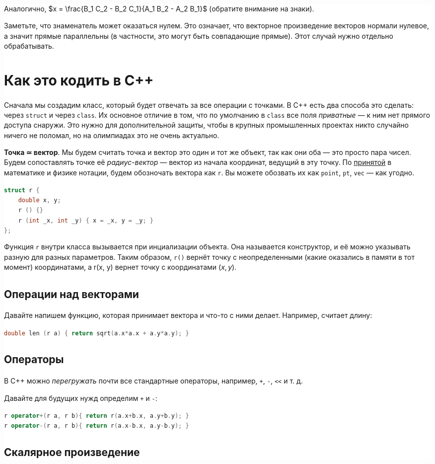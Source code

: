 Аналогично, $x = \frac{B_1 C_2 - B_2 C_1}{A_1 B_2 - A_2 B_1}$ (обратите внимание на знаки).

Заметьте, что знаменатель может оказаться нулем. Это означает, что векторное произведение векторов нормали нулевое, а значит прямые параллельны (в частности, это могут быть совпадающие прямые). Этот случай нужно отдельно обрабатывать.

# Как это кодить в C++

Сначала мы создадим класс, который будет отвечать за все операции с точками. В C++ есть два способа это сделать: через `struct` и через `class`. Их основное отличие в том, что по умолчанию в `class` все поля *приватные* — к ним нет прямого доступа снаружи. Это нужно для дополнительной защиты, чтобы в крупных промышленных проектах никто случайно ничего не поломал, но на олимпиадах это не очень актуально.

**Точка $\simeq$ вектор**. Мы будем считать точка и вектор это один и тот же объект, так как они оба — это просто пара чисел. Будем сопоставлять точке её *радиус-вектор* — вектор из начала координат, ведущий в эту точку. По [принятой](https://ru.wikipedia.org/wiki/%D0%A0%D0%B0%D0%B4%D0%B8%D1%83%D1%81-%D0%B2%D0%B5%D0%BA%D1%82%D0%BE%D1%80) в математике и физике нотации, будем обозночать вектора как `r`. Вы можете обозвать их как `point`, `pt`, `vec` — как угодно.


```c++
struct r {
    double x, y;
    r () {}
    r (int _x, int _y) { x = _x, y = _y; }
};
```

Функция `r` внутри класса вызывается при инциализации объекта. Она называется конструктор, и её можно указывать разную для разных параметров. Таким образом, `r()` вернёт точку с неопределенными (какие оказались в памяти в тот момент) координатами, а r(x, y) вернет точку с координатами $(x, y)$.

## Операции над векторами

Давайте напишем функцию, которая принимает вектора и что-то с ними делает. Например, считает длину:


```c++
double len (r a) { return sqrt(a.x*a.x + a.y*a.y); }
```

## Операторы

В C++ можно *перегружать* почти все стандартные операторы, например, `+`, `-`, `<<` и т. д.

Давайте для будущих нужд определим `+` и `-`:


```c++
r operator+(r a, r b){ return r(a.x+b.x, a.y+b.y); }
r operator-(r a, r b){ return r(a.x-b.x, a.y-b.y); }
```

## Скалярное произведение
